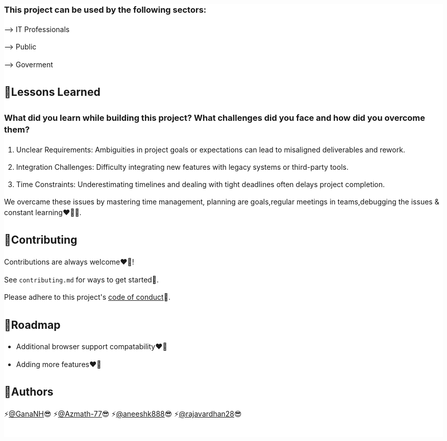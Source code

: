 ### This project can be used by the following sectors:


 --> IT Professionals
 
 --> Public
 
 --> Goverment
 

## 🚀Lessons Learned

### What did you learn while building this project? What challenges did you face and how did you overcome them?

 1. Unclear Requirements: Ambiguities in project goals or expectations can lead to misaligned deliverables and rework.  

 2. Integration Challenges: Difficulty integrating new features with legacy systems or third-party tools.  

 3. Time Constraints: Underestimating timelines and dealing with tight deadlines often delays project completion. 

 We overcame these issues by mastering time management, planning are goals,regular meetings in teams,debugging the issues & constant learning❤️‍🔥💪. 


## 🚀Contributing

Contributions are always welcome❤️‍🔥!

See `contributing.md` for ways to get started💪.

Please adhere to this project's [code of conduct](https://github.com/Azmath-77/Ima-Market/blob/main/CONTRIBUTING.md)🙌.


## 🚀Roadmap

- Additional browser support compatability❤️‍🔥

- Adding more features❤️‍🔥


## 🚀Authors

⚡[@GanaNH](https://github.com/GanaNH)😎
⚡[@Azmath-77](https://github.com/Azmath-77)😎
⚡[@aneeshk888](https://github.com/aneeshk888)😎
⚡[@rajavardhan28](https://github.com/rajavardhan28)😎

</br>




